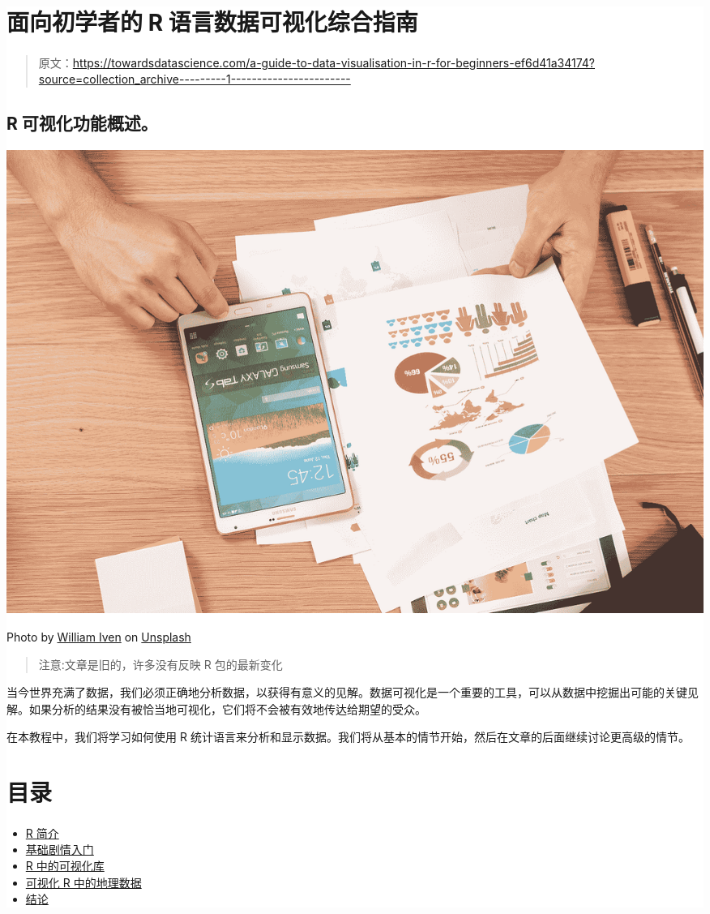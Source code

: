 # 面向初学者的 R 语言数据可视化综合指南

> 原文：<https://towardsdatascience.com/a-guide-to-data-visualisation-in-r-for-beginners-ef6d41a34174?source=collection_archive---------1----------------------->

## R 可视化功能概述。

![](img/b202dde7142f6649cd832942207e80c6.png)

Photo by [William Iven](https://unsplash.com/@firmbee?utm_source=medium&utm_medium=referral) on [Unsplash](https://unsplash.com?utm_source=medium&utm_medium=referral)

> 注意:文章是旧的，许多没有反映 R 包的最新变化

当今世界充满了数据，我们必须正确地分析数据，以获得有意义的见解。数据可视化是一个重要的工具，可以从数据中挖掘出可能的关键见解。如果分析的结果没有被恰当地可视化，它们将不会被有效地传达给期望的受众。

在本教程中，我们将学习如何使用 R 统计语言来分析和显示数据。我们将从基本的情节开始，然后在文章的后面继续讨论更高级的情节。

# 目录

*   [R 简介](https://medium.com/p/ef6d41a34174/#65f4)
*   [基础剧情入门](https://medium.com/p/ef6d41a34174/#c517)
*   [R 中的可视化库](https://medium.com/p/ef6d41a34174/#0689)
*   [可视化 R 中的地理数据](https://medium.com/p/ef6d41a34174/#e672)
*   [结论](https://medium.com/p/ef6d41a34174/#8b3f)
